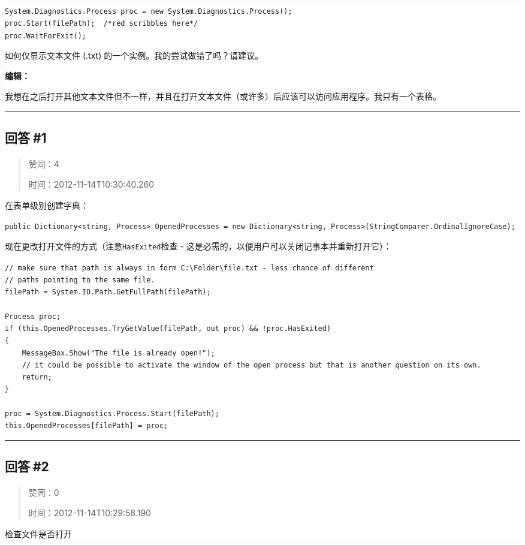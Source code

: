 ```
System.Diagnostics.Process proc = new System.Diagnostics.Process();
proc.Start(filePath);  /*red scribbles here*/
proc.WaitForExit(); 
```

如何仅显示文本文件 (.txt) 的一个实例。我的尝试做错了吗？请建议。

**编辑：**

我想在之后打开其他文本文件但不一样，并且在打开文本文件（或许多）后应该可以访问应用程序。我只有一个表格。

* * *

## 回答 #1

> 赞同：4
> 
> 时间：2012-11-14T10:30:40.260

在表单级别创建字典：

```
public Dictionary<string, Process> OpenedProcesses = new Dictionary<string, Process>(StringComparer.OrdinalIgnoreCase); 
```

现在更改打开文件的方式（注意`HasExited`检查 - 这是必需的，以便用户可以关闭记事本并重新打开它）：

```
// make sure that path is always in form C:\Folder\file.txt - less chance of different 
// paths pointing to the same file.
filePath = System.IO.Path.GetFullPath(filePath);

Process proc;
if (this.OpenedProcesses.TryGetValue(filePath, out proc) && !proc.HasExited)
{
    MessageBox.Show("The file is already open!");
    // it could be possible to activate the window of the open process but that is another question on its own.
    return;
}

proc = System.Diagnostics.Process.Start(filePath);
this.OpenedProcesses[filePath] = proc; 
```

* * *

## 回答 #2

> 赞同：0
> 
> 时间：2012-11-14T10:29:58.190

检查文件是否打开
